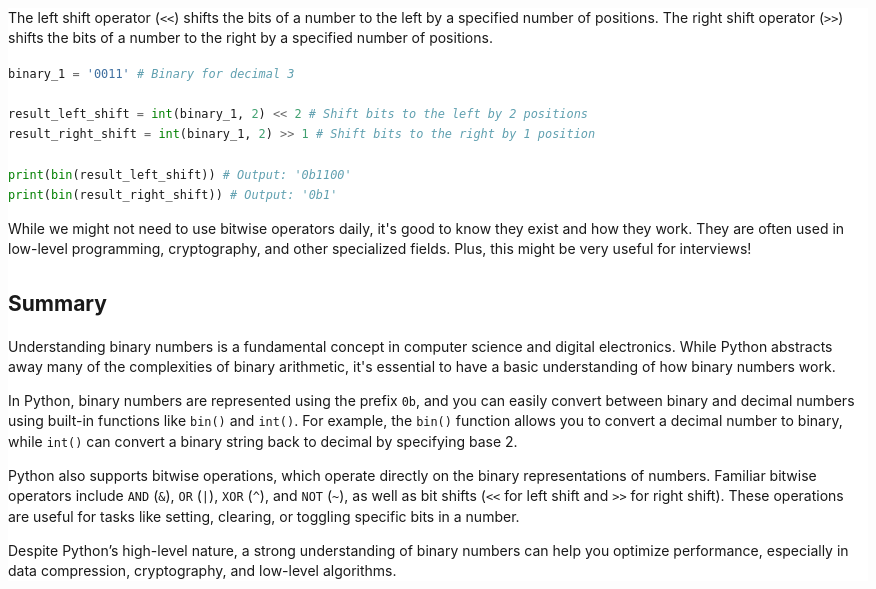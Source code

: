 The left shift operator (`<<`) shifts the bits of a number to the left by a specified number of positions. The right shift operator (`>>`) shifts the bits of a number to the right by a specified number of positions.

```python
binary_1 = '0011' # Binary for decimal 3

result_left_shift = int(binary_1, 2) << 2 # Shift bits to the left by 2 positions
result_right_shift = int(binary_1, 2) >> 1 # Shift bits to the right by 1 position

print(bin(result_left_shift)) # Output: '0b1100'
print(bin(result_right_shift)) # Output: '0b1'
```

While we might not need to use bitwise operators daily, it's good to know they exist and how they work. They are often used in low-level programming, cryptography, and other specialized fields. Plus, this might be very useful for interviews!

## Summary

Understanding binary numbers is a fundamental concept in computer science and digital electronics. While Python abstracts away many of the complexities of binary arithmetic, it's essential to have a basic understanding of how binary numbers work.

In Python, binary numbers are represented using the prefix `0b`, and you can easily convert between binary and decimal numbers using built-in functions like `bin()` and `int()`. For example, the `bin()` function allows you to convert a decimal number to binary, while `int()` can convert a binary string back to decimal by specifying base 2.

Python also supports bitwise operations, which operate directly on the binary representations of numbers. Familiar bitwise operators include `AND` (`&`), `OR` (`|`), `XOR` (`^`), and `NOT` (`~`), as well as bit shifts (`<<` for left shift and `>>` for right shift). These operations are useful for tasks like setting, clearing, or toggling specific bits in a number.

Despite Python’s high-level nature, a strong understanding of binary numbers can help you optimize performance, especially in data compression, cryptography, and low-level algorithms.